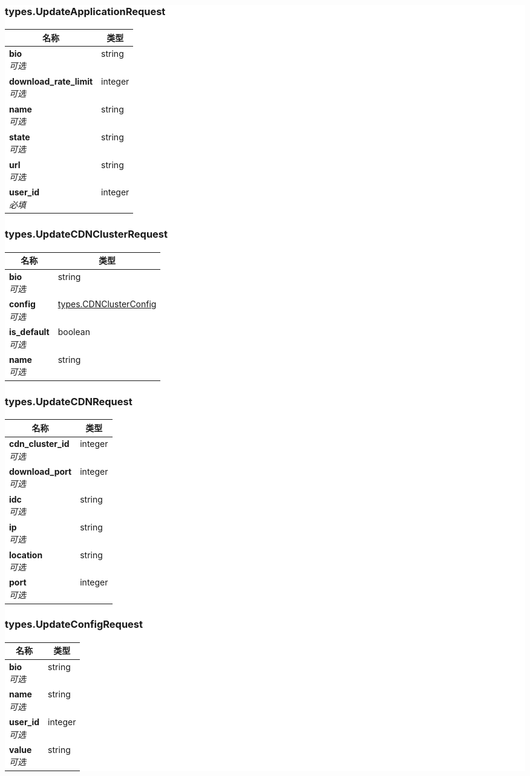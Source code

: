 
<a name="types-updateapplicationrequest"></a>
### types.UpdateApplicationRequest

|名称|类型|
|---|---|
|**bio**  <br>*可选*|string|
|**download_rate_limit**  <br>*可选*|integer|
|**name**  <br>*可选*|string|
|**state**  <br>*可选*|string|
|**url**  <br>*可选*|string|
|**user_id**  <br>*必填*|integer|


<a name="types-updatecdnclusterrequest"></a>
### types.UpdateCDNClusterRequest

|名称|类型|
|---|---|
|**bio**  <br>*可选*|string|
|**config**  <br>*可选*|[types.CDNClusterConfig](#types-cdnclusterconfig)|
|**is_default**  <br>*可选*|boolean|
|**name**  <br>*可选*|string|


<a name="types-updatecdnrequest"></a>
### types.UpdateCDNRequest

|名称|类型|
|---|---|
|**cdn_cluster_id**  <br>*可选*|integer|
|**download_port**  <br>*可选*|integer|
|**idc**  <br>*可选*|string|
|**ip**  <br>*可选*|string|
|**location**  <br>*可选*|string|
|**port**  <br>*可选*|integer|


<a name="types-updateconfigrequest"></a>
### types.UpdateConfigRequest

|名称|类型|
|---|---|
|**bio**  <br>*可选*|string|
|**name**  <br>*可选*|string|
|**user_id**  <br>*可选*|integer|
|**value**  <br>*可选*|string|

